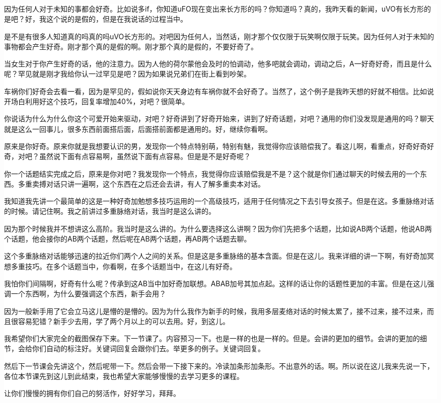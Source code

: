 因为任何人对于未知的事都会好奇。比如说多if，你知道uFO现在变出来长方形的吗？你知道吗？真的，我昨天看的新闻，uVO有长方形的是吧？好，我这个说的是假的，但是在我说话的过程当中。

是不是有很多人知道真的吗真的吗uVO长方形的。对吧因为任何人，当然话，刚才那个仅仅限于玩笑啊仅限于玩笑。因为任何人对于未知的事物都会产生好奇。刚才那个真的是假的啊。刚才那个真的是假的，不要好奇了。

当女生对于你产生好奇的话，他的注意力。因为人他的荷尔蒙他会及时的怕调动，他多吧就会调动，调动之后，A一好奇好奇，而且是什么呢？罕见就是刚才我给你认一过罕见是吧？因为如果说兄弟们在街上看到吵架。

车祸你们好奇会去看一看，因为是罕见的，假如说你天天身边有车祸你就不会好奇了。当然了，这个例子是我昨天想的好就不相信。比如说开场白利用好这个技巧，回复率增加40%，对吧？很简单。

你说话为什么为什么你这个可爱开始来驱动，对吧？好奇讲到了好奇开始来，讲到了好奇话题，对吧？通用的你们没发现是通用的吗？聊天就是这么一回事儿，很多东西前面搭后面，后面搭前面都是通用的。好，继续你看啊。

原来是你好奇。原来你就是我想要认识的男，发现你一个特点特别萌，特别有魅，我觉得你应该赔偿我了。看这儿啊，看重点，好奇好奇好奇，对吧？虽然说下面有点容易啊，虽然说下面有点容易。但是是不是好奇呢？

你一个话题结实完成之后，原来是你对吧？我发现你一个特点，我觉得你应该赔偿我是不是？这个就是你们通过聊天的时候去用的一个东西。多重卖搏对话只讲一遍啊，这个东西在之后还会去讲，有人了解多重卖本对话。

我知道我先讲一个最简单的这是一种好奇加勉想多技巧运用的一个高级技巧，适用于任何情况之下去引导女孩子。但是在这。多重脉络对话的时候。请记住啊。我之前讲过多重脉络对话，我当时是这么讲的。

因为那个时候我并不想讲这么高阶。我当时是这么讲的。为什么要选择这么讲啊？因为你们先把多个话题，比如说AB两个话题，他说AB两个话题，他会接你的AB两个话题，然后呢在AB两个话题，再AB两个话题去聊。

这个多重脉络对话能够迅速的拉近你们两个人之间的关系。但是这是多重脉络的基本含面。但是在这儿。我来详细的讲一下啊，有好奇加冥想多重技巧。在多个话题当中，你看啊，在多个话题当中，在这儿有好奇。

我怕你们间隔啊，好奇有什么呢？传承到这AB当中加好奇加联想。ABAB加号其加点起。这样的话让你的话题性更加的丰富。但是在这儿强调一个东西啊，为什么要强调这个东西，新手会用？

因为一般新手用了它会立马这儿是懵的是懵的。因为为什么我作为新手的时候，我用多层麦络对话的时候太累了，接不过来，接不过来，而且很容易犯错？新手少去用，学了两个月以上的可以去用。好，到这儿。

我希望你们大家完全的截图保存下来。下一节课了。内容预习一下。也是一样的也是一样的。但是。会讲的更加的细节。会讲的更加的细节，会给你们自动的标注好。关键词回复会跟你们去。举更多的例子。关键词回复。

然后下一节课会先讲这个，然后呢带一下。然后会带一下接下来的。冷读加条形加条形。不出意外的话。啊。所以说在这儿我来先说一下，各位本节课先到这儿到此结束，我也希望大家能够慢慢的去学习更多的课程。

让你们慢慢的拥有你们自己的努活作，好好学习，拜拜。
